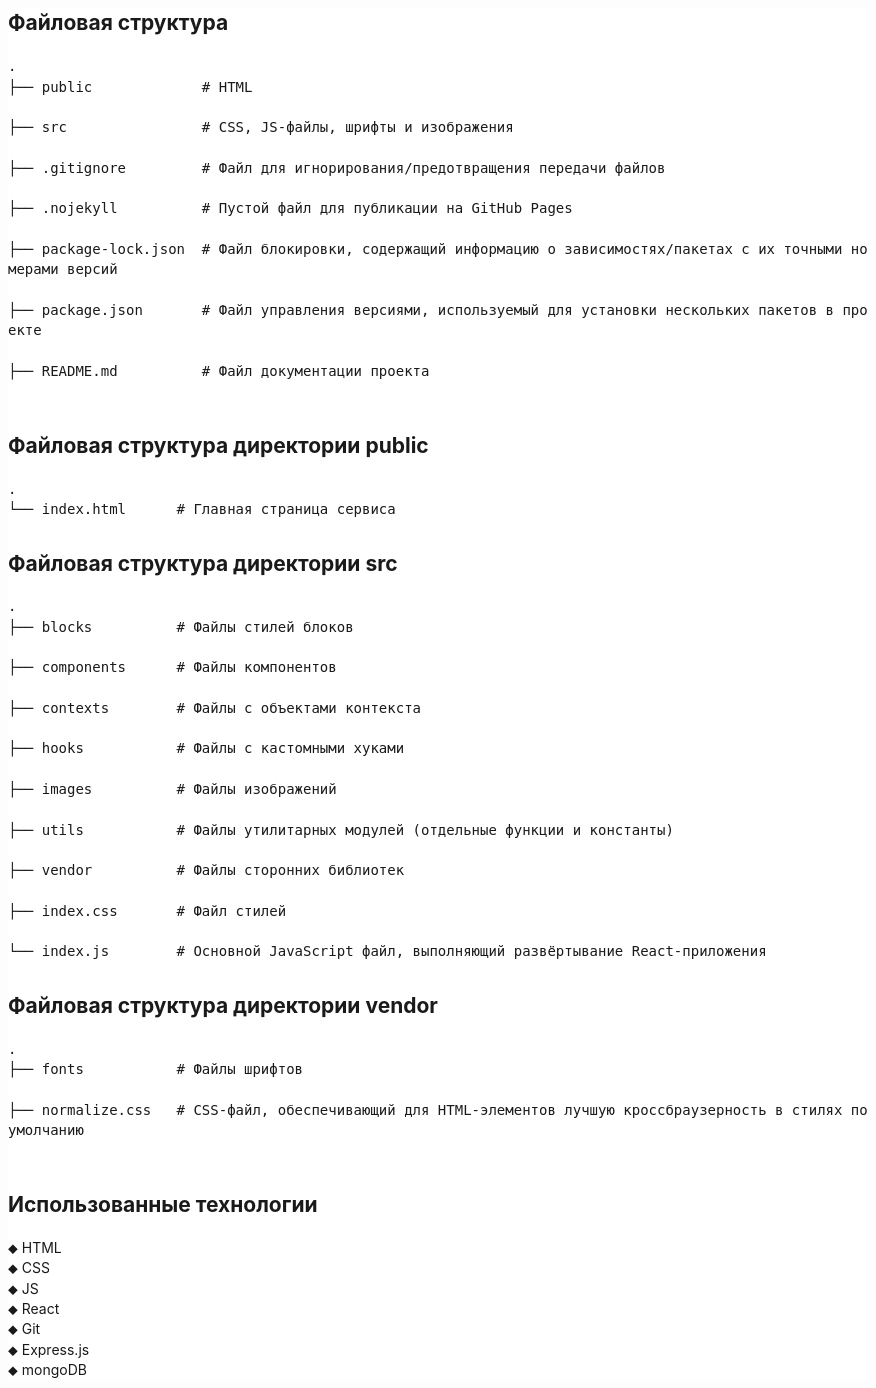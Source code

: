 <div id="file_structure"></div>
<h2>Файловая структура</h2>
<pre>
.
├── public             # HTML<br>
├── src                # CSS, JS-файлы, шрифты и изображения<br>
├── .gitignore         # Файл для игнорирования/предотвращения передачи файлов<br>
├── .nojekyll          # Пустой файл для публикации на GitHub Pages<br>
├── package-lock.json  # Файл блокировки, содержащий информацию о зависимостях/пакетах с их точными номерами версий<br>
├── package.json       # Файл управления версиями, используемый для установки нескольких пакетов в проекте<br>
├── README.md          # Файл документации проекта<br>
</pre>
<h2>Файловая структура директории public</h2>
<pre>
.
└── index.html      # Главная страница сервиса
</pre>
<h2>Файловая структура директории src</h2>
<pre>
.
├── blocks          # Файлы стилей блоков<br>
├── components      # Файлы компонентов<br>
├── contexts        # Файлы с объектами контекста<br>
├── hooks           # Файлы с кастомными хуками<br>
├── images          # Файлы изображений<br>
├── utils           # Файлы утилитарных модулей (отдельные функции и константы)<br>
├── vendor          # Файлы сторонних библиотек<br>
├── index.css       # Файл стилей<br>
└── index.js        # Основной JavaScript файл, выполняющий развёртывание React-приложения
</pre>
<h2>Файловая структура директории vendor</h2>
<pre>
.
├── fonts           # Файлы шрифтов<br>
├── normalize.css   # CSS-файл, обеспечивающий для HTML-элементов лучшую кроссбраузерность в стилях по умолчанию<br>
</pre>

<div id="technologies"></div>
<h2>Использованные технологии</h2>
<p>
⬥ HTML<br>
⬥ CSS<br>
⬥ JS<br>
⬥ React<br>
⬥ Git<br>
⬥ Express.js<br>
⬥ mongoDB
</p>
